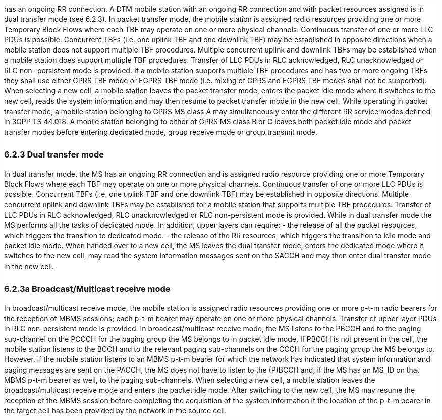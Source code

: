 has an ongoing RR connection. A DTM mobile station with an ongoing RR
connection and with packet resources assigned is in dual transfer mode (see
6.2.3).
In packet transfer mode, the mobile station is assigned radio resources
providing one or more Temporary Block Flows where each TBF may operate on one
or more physical channels. Continuous transfer of one or more LLC PDUs is
possible. Concurrent TBFs (i.e. one uplink TBF and one downlink TBF) may be
established in opposite directions when a mobile station does not support
multiple TBF procedures. Multiple concurrent uplink and downlink TBFs may be
established when a mobile station does support multiple TBF procedures.
Transfer of LLC PDUs in RLC acknowledged, RLC unacknowledged or RLC non-
persistent mode is provided. If a mobile station supports multiple TBF
procedures and has two or more ongoing TBFs they shall use either GPRS TBF
mode or EGPRS TBF mode (i.e. mixing of GPRS and EGPRS TBF modes shall not be
supported).
When selecting a new cell, a mobile station leaves the packet transfer mode,
enters the packet idle mode where it switches to the new cell, reads the
system information and may then resume to packet transfer mode in the new
cell.
While operating in packet transfer mode, a mobile station belonging to GPRS MS
class A may simultaneously enter the different RR service modes defined in
3GPP TS 44.018. A mobile station belonging to either of GPRS MS class B or C
leaves both packet idle mode and packet transfer modes before entering
dedicated mode, group receive mode or group transmit mode.
### 6.2.3 Dual transfer mode
In dual transfer mode, the MS has an ongoing RR connection and is assigned
radio resource providing one or more Temporary Block Flows where each TBF may
operate on one or more physical channels. Continuous transfer of one or more
LLC PDUs is possible. Concurrent TBFs (i.e. one uplink TBF and one downlink
TBF) may be established in opposite directions. Multiple concurrent uplink and
downlink TBFs may be established for a mobile station that supports multiple
TBF procedures. Transfer of LLC PDUs in RLC acknowledged, RLC unacknowledged
or RLC non-persistent mode is provided.
While in dual transfer mode the MS performs all the tasks of dedicated mode.
In addition, upper layers can require:
\- the release of all the packet resources, which triggers the transition to
dedicated mode.
\- the release of the RR resources, which triggers the transition to idle mode
and packet idle mode.
When handed over to a new cell, the MS leaves the dual transfer mode, enters
the dedicated mode where it switches to the new cell, may read the system
information messages sent on the SACCH and may then enter dual transfer mode
in the new cell.
### 6.2.3a Broadcast/Multicast receive mode
In broadcast/multicast receive mode, the mobile station is assigned radio
resources providing one or more p-t-m radio bearers for the reception of MBMS
sessions; each p-t-m bearer may operate on one or more physical channels.
Transfer of upper layer PDUs in RLC non-persistent mode is provided.
In broadcast/multicast receive mode, the MS listens to the PBCCH and to the
paging sub-channel on the PCCCH for the paging group the MS belongs to in
packet idle mode. If PBCCH is not present in the cell, the mobile station
listens to the BCCH and to the relevant paging sub-channels on the CCCH for
the paging group the MS belongs to. However, if the mobile station listens to
an MBMS p-t-m bearer for which the network has indicated that system
information and paging messages are sent on the PACCH, the MS does not have to
listen to the (P)BCCH and, if the MS has an MS_ID on that MBMS p-t-m bearer as
well, to the paging sub-channels.
When selecting a new cell, a mobile station leaves the broadcast/multicast
receive mode and enters the packet idle mode. After switching to the new cell,
the MS may resume the reception of the MBMS session before completing the
acquisition of the system information if the location of the p-t-m bearer in
the target cell has been provided by the network in the source cell.